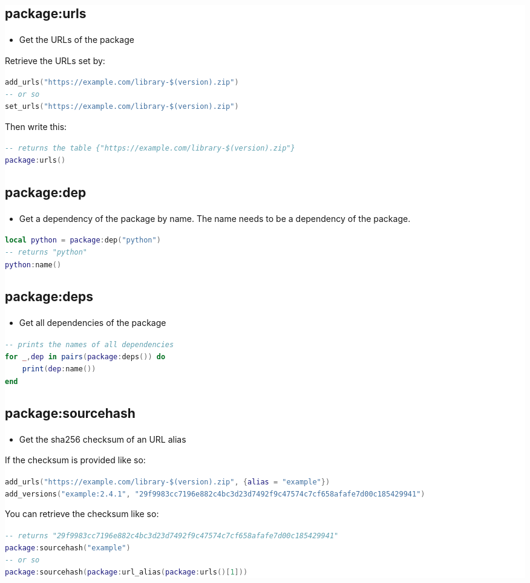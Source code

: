 ## package:urls

- Get the URLs of the package

Retrieve the URLs set by:
```lua
add_urls("https://example.com/library-$(version).zip")
-- or so
set_urls("https://example.com/library-$(version).zip")
```
Then write this:
```lua
-- returns the table {"https://example.com/library-$(version).zip"}
package:urls()
```

## package:dep

- Get a dependency of the package by name. The name needs to be a dependency of the package.

```lua
local python = package:dep("python")
-- returns "python"
python:name()
```

## package:deps

- Get all dependencies of the package

```lua
-- prints the names of all dependencies
for _,dep in pairs(package:deps()) do
    print(dep:name())
end
```

## package:sourcehash

- Get the sha256 checksum of an URL alias

If the checksum is provided like so:
```lua
add_urls("https://example.com/library-$(version).zip", {alias = "example"})
add_versions("example:2.4.1", "29f9983cc7196e882c4bc3d23d7492f9c47574c7cf658afafe7d00c185429941")
```
You can retrieve the checksum like so:
```lua
-- returns "29f9983cc7196e882c4bc3d23d7492f9c47574c7cf658afafe7d00c185429941"
package:sourcehash("example")
-- or so
package:sourcehash(package:url_alias(package:urls()[1]))
```
